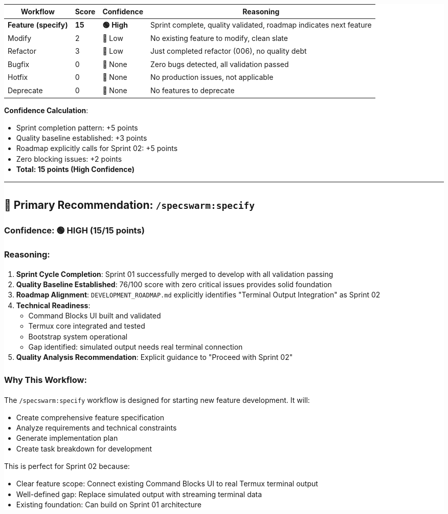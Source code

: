 | Workflow | Score | Confidence | Reasoning |
|----------|-------|------------|-----------|
| **Feature (specify)** | **15** | **🟢 High** | Sprint complete, quality validated, roadmap indicates next feature |
| Modify | 2 | 🔴 Low | No existing feature to modify, clean slate |
| Refactor | 3 | 🔴 Low | Just completed refactor (006), no quality debt |
| Bugfix | 0 | 🔴 None | Zero bugs detected, all validation passed |
| Hotfix | 0 | 🔴 None | No production issues, not applicable |
| Deprecate | 0 | 🔴 None | No features to deprecate |

**Confidence Calculation**:
- Sprint completion pattern: +5 points
- Quality baseline established: +3 points
- Roadmap explicitly calls for Sprint 02: +5 points
- Zero blocking issues: +2 points
- **Total: 15 points (High Confidence)**

---

## 🎯 Primary Recommendation: `/specswarm:specify`

### Confidence: 🟢 **HIGH** (15/15 points)

### Reasoning:
1. **Sprint Cycle Completion**: Sprint 01 successfully merged to develop with all validation passing
2. **Quality Baseline Established**: 76/100 score with zero critical issues provides solid foundation
3. **Roadmap Alignment**: `DEVELOPMENT_ROADMAP.md` explicitly identifies "Terminal Output Integration" as Sprint 02
4. **Technical Readiness**:
   - Command Blocks UI built and validated
   - Termux core integrated and tested
   - Bootstrap system operational
   - Gap identified: simulated output needs real terminal connection
5. **Quality Analysis Recommendation**: Explicit guidance to "Proceed with Sprint 02"

### Why This Workflow:
The `/specswarm:specify` workflow is designed for starting new feature development. It will:
- Create comprehensive feature specification
- Analyze requirements and technical constraints
- Generate implementation plan
- Create task breakdown for development

This is perfect for Sprint 02 because:
- Clear feature scope: Connect existing Command Blocks UI to real Termux terminal output
- Well-defined gap: Replace simulated output with streaming terminal data
- Existing foundation: Can build on Sprint 01 architecture
